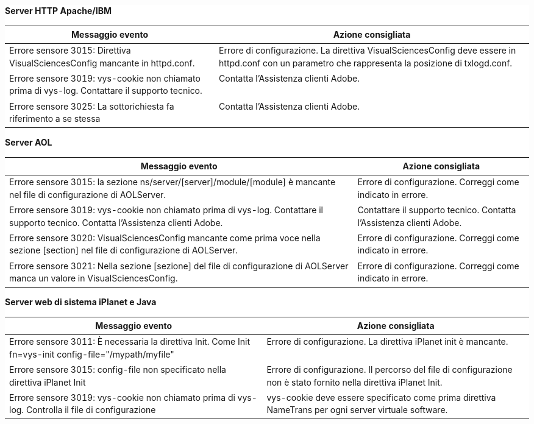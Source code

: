 **Server HTTP Apache/IBM**

| Messaggio evento | Azione consigliata |
|---|---|
| Errore sensore 3015: Direttiva VisualSciencesConfig mancante in httpd.conf. | Errore di configurazione. La direttiva VisualSciencesConfig deve essere in httpd.conf con un parametro che rappresenta la posizione di txlogd.conf. |
| Errore sensore 3019: vys-cookie non chiamato prima di vys-log. Contattare il supporto tecnico. | Contatta l’Assistenza clienti Adobe. |
| Errore sensore 3025: La sottorichiesta fa riferimento a se stessa | Contatta l’Assistenza clienti Adobe. |

**Server AOL**

| Messaggio evento | Azione consigliata |
|---|---|
| Errore sensore 3015: la sezione ns/server/[server]/module/[module] è mancante nel file di configurazione di AOLServer. | Errore di configurazione. Correggi come indicato in errore. |
| Errore sensore 3019: vys-cookie non chiamato prima di vys-log. Contattare il supporto tecnico. Contatta l’Assistenza clienti Adobe. | Contattare il supporto tecnico. Contatta l’Assistenza clienti Adobe. |
| Errore sensore 3020: VisualSciencesConfig mancante come prima voce nella sezione [section] nel file di configurazione di AOLServer. | Errore di configurazione. Correggi come indicato in errore. |
| Errore sensore 3021: Nella sezione [sezione] del file di configurazione di AOLServer manca un valore in VisualSciencesConfig. | Errore di configurazione. Correggi come indicato in errore. |

**Server web di sistema iPlanet e Java**

| Messaggio evento | Azione consigliata |
|---|---|
| Errore sensore 3011: È necessaria la direttiva Init. Come Init fn=vys-init config-file=&quot;/mypath/myfile&quot; | Errore di configurazione. La direttiva iPlanet init è mancante. |
| Errore sensore 3015: config-file non specificato nella direttiva iPlanet Init | Errore di configurazione. Il percorso del file di configurazione non è stato fornito nella direttiva iPlanet Init. |
| Errore sensore 3019: vys-cookie non chiamato prima di vys-log. Controlla il file di configurazione | vys-cookie deve essere specificato come prima direttiva NameTrans per ogni server virtuale software. |
